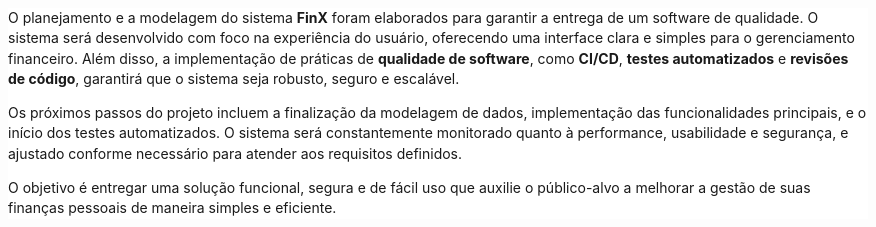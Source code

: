 O planejamento e a modelagem do sistema **FinX** foram  elaborados para garantir a entrega de um software de qualidade. O sistema será desenvolvido com foco na experiência do usuário, oferecendo uma interface clara e simples para o gerenciamento financeiro. Além disso, a implementação de práticas de **qualidade de software**, como **CI/CD**, **testes automatizados** e **revisões de código**, garantirá que o sistema seja robusto, seguro e escalável.

Os próximos passos do projeto incluem a finalização da modelagem de dados, implementação das funcionalidades principais, e o início dos testes automatizados. O sistema será constantemente monitorado quanto à performance, usabilidade e segurança, e ajustado conforme necessário para atender aos requisitos definidos.

O objetivo é entregar uma solução funcional, segura e de fácil uso que auxilie o público-alvo a melhorar a gestão de suas finanças pessoais de maneira simples e eficiente.

